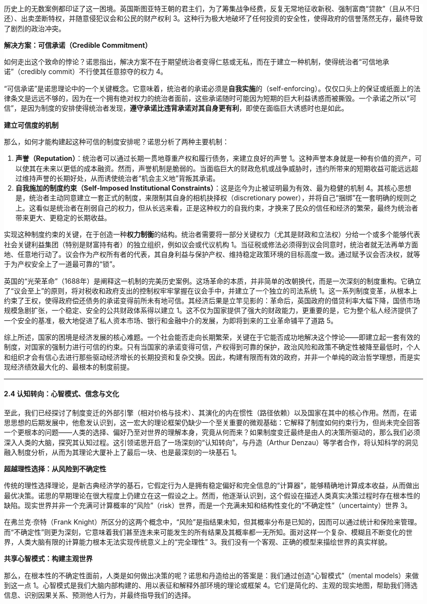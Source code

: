 历史上的无数案例都印证了这一困境。英国斯图亚特王朝的君主们，为了筹集战争经费，反复无常地征收新税、强制富商“贷款”（且从不归还）、出卖垄断特权，并随意侵犯议会和公民的财产权利 3。这种行为极大地破坏了任何投资的安全性，使得政府的信誉荡然无存，最终导致了剧烈的政治冲突。

**解决方案：可信承诺（Credible Commitment）**

如何走出这个致命的悖论？诺思指出，解决方案不在于期望统治者变得仁慈或无私，而在于建立一种机制，使得统治者“可信地承诺”（credibly commit）不行使其任意掠夺的权力 4。

“可信承诺”是诺思理论中的一个关键概念。它意味着，统治者的承诺必须是**自我实施**的（self-enforcing）。仅仅口头上的保证或纸面上的法律条文是远远不够的，因为在一个拥有绝对权力的统治者面前，这些承诺随时可能因为短期的巨大利益诱惑而被撕毁。一个承诺之所以“可信”，是因为制度的安排使得统治者发现，**遵守承诺比违背承诺对其自身更有利**，即使在面临巨大诱惑时也是如此。

**建立可信度的机制**

那么，如何才能构建起这种可信的制度安排呢？诺思分析了两种主要机制：

1. **声誉（Reputation）**：统治者可以通过长期一贯地尊重产权和履行债务，来建立良好的声誉 1。这种声誉本身就是一种有价值的资产，可以使其在未来以更低的成本融资。然而，声誉机制是脆弱的。当面临巨大的财政危机或战争威胁时，违约所带来的短期收益可能远远超过维持声誉的长期好处，从而诱使统治者“机会主义地”背叛其承诺。
2. **自我施加的制度约束（Self-Imposed Institutional Constraints）**：这是迄今为止被证明最为有效、最为稳健的机制 4。其核心思想是，统治者主动同意建立一套正式的制度，来限制其自身的相机抉择权（discretionary power），并将自己“捆绑”在一套明确的规则之上。这看似是统治者在削弱自己的权力，但从长远来看，正是这种权力的自我约束，才换来了民众的信任和经济的繁荣，最终为统治者带来更大、更稳定的长期收益。

实现这种制度约束的关键，在于创造一种**权力制衡**的结构。统治者需要将一部分关键权力（尤其是财政和立法权）分给一个或多个能够代表社会关键利益集团（特别是财富持有者）的独立组织，例如议会或代议机构 1。当征税或修法必须得到议会同意时，统治者就无法再单方面地、任意地行动了。议会作为产权所有者的代表，其自身利益与保护产权、维持稳定政策环境的目标高度一致。通过赋予议会否决权，就等于为产权安全上了一道最可靠的“锁”。

英国的“光荣革命”（1688年）是阐释这一机制的完美历史案例。这场革命的本质，并非简单的改朝换代，而是一次深刻的制度重构。它确立了“议会至上”的原则，将对税收和政府支出的控制权牢牢掌握在议会手中，并建立了一个独立的司法系统 1。这一系列制度变革，从根本上约束了王权，使得政府偿还债务的承诺变得前所未有地可信。其经济后果是立竿见影的：革命后，英国政府的借贷利率大幅下降，国债市场规模急剧扩张，一个稳定、安全的公共财政体系得以建立 1。这不仅为国家提供了强大的财政能力，更重要的是，它为整个私人经济提供了一个安全的基准，极大地促进了私人资本市场、银行和金融中介的发展，为即将到来的工业革命铺平了道路 5。

综上所述，国家的困境是经济发展的核心难题。一个社会能否走向长期繁荣，关键在于它能否成功地解决这个悖论——即建立起一套有效的制度，对国家的强制力进行可信的约束。只有当国家的承诺变得可信，产权得到可靠的保护，政治风险和政策不确定性被降至最低时，个人和组织才会有信心去进行那些驱动经济增长的长期投资和复杂交换。因此，构建有限而有效的政府，并非一个单纯的政治哲学理想，而是实现经济绩效最大化的、最根本的制度前提。





------



#### **2.4 认知转向：心智模式、信念与文化**



至此，我们已经探讨了制度变迁的外部引擎（相对价格与技术）、其演化的内在惯性（路径依赖）以及国家在其中的核心作用。然而，在诺思思想的后期发展中，他愈发认识到，这一宏大的理论框架仍缺少一个至关重要的微观基础：它解释了制度如何约束行为，但尚未完全回答一个更根本的问题——人类的选择、偏好乃至对世界的理解本身，究竟从何而来？如果制度变迁最终是由人的决策所驱动的，那么我们必须深入人类的大脑，探究其认知过程。这引领诺思开启了一场深刻的“认知转向”，与丹造（Arthur Denzau）等学者合作，将认知科学的洞见融入制度分析，从而为其理论大厦补上了最后一块、也是最深刻的一块基石 1。

**超越理性选择：从风险到不确定性**

传统的理性选择理论，是新古典经济学的基石，它假定行为人是拥有稳定偏好和完全信息的“计算器”，能够精确地计算成本收益，从而做出最优决策。诺思的早期理论在很大程度上仍建立在这一假设之上。然而，他逐渐认识到，这个假设在描述人类真实决策过程时存在根本性的缺陷。现实世界并非一个充满可计算概率的“风险”（risk）世界，而是一个充满未知和结构性变化的“不确定性”（uncertainty）世界 3。

在弗兰克·奈特（Frank Knight）所区分的这两个概念中，“风险”是指结果未知，但其概率分布是已知的，因而可以通过统计和保险来管理。而“不确定性”则更为深刻，它意味着我们甚至连未来可能发生的所有结果及其概率都一无所知。面对这样一个复杂、模糊且不断变化的世界，人类大脑有限的计算能力根本无法实现传统意义上的“完全理性” 3。我们没有一个客观、正确的模型来描绘世界的真实样貌。

**共享心智模式：构建主观世界**

那么，在根本性的不确定性面前，人类是如何做出决策的呢？诺思和丹造给出的答案是：我们通过创造“心智模式”（mental models）来做到这一点 1。心智模式是我们大脑内部构建的、用以表征和解释外部环境的理论或框架 4。它们是简化的、主观的现实地图，帮助我们筛选信息、识别因果关系、预测他人行为，并最终指导我们的选择。
